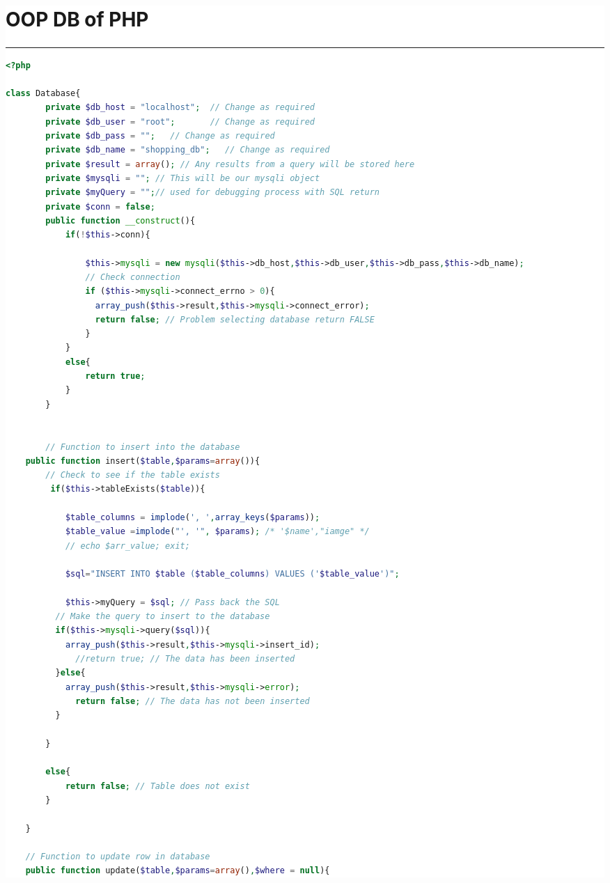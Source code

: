 # OOP DB of PHP
---
```php
<?php

class Database{
		private $db_host = "localhost";  // Change as required
		private $db_user = "root";       // Change as required
		private $db_pass = "";   // Change as required
		private $db_name = "shopping_db";   // Change as required
		private $result = array(); // Any results from a query will be stored here
		private $mysqli = ""; // This will be our mysqli object
		private $myQuery = "";// used for debugging process with SQL return
		private $conn = false;
		public function __construct(){
			if(!$this->conn){

				$this->mysqli = new mysqli($this->db_host,$this->db_user,$this->db_pass,$this->db_name);
				// Check connection
				if ($this->mysqli->connect_errno > 0){
				  array_push($this->result,$this->mysqli->connect_error);
	              return false; // Problem selecting database return FALSE
				}
			}
			else{
				return true;
			}
		}


		// Function to insert into the database
    public function insert($table,$params=array()){
    	// Check to see if the table exists
    	 if($this->tableExists($table)){

    	 	$table_columns = implode(', ',array_keys($params));
    	 	$table_value =implode("', '", $params); /* '$name',"iamge" */
    	 	// echo $arr_value; exit;

			$sql="INSERT INTO $table ($table_columns) VALUES ('$table_value')";

    	 	$this->myQuery = $sql; // Pass back the SQL
          // Make the query to insert to the database
          if($this->mysqli->query($sql)){
          	array_push($this->result,$this->mysqli->insert_id);
              //return true; // The data has been inserted
          }else{
          	array_push($this->result,$this->mysqli->error);
              return false; // The data has not been inserted
          }

        }

		else{
        	return false; // Table does not exist
        }

    }

    // Function to update row in database
    public function update($table,$params=array(),$where = null){
```